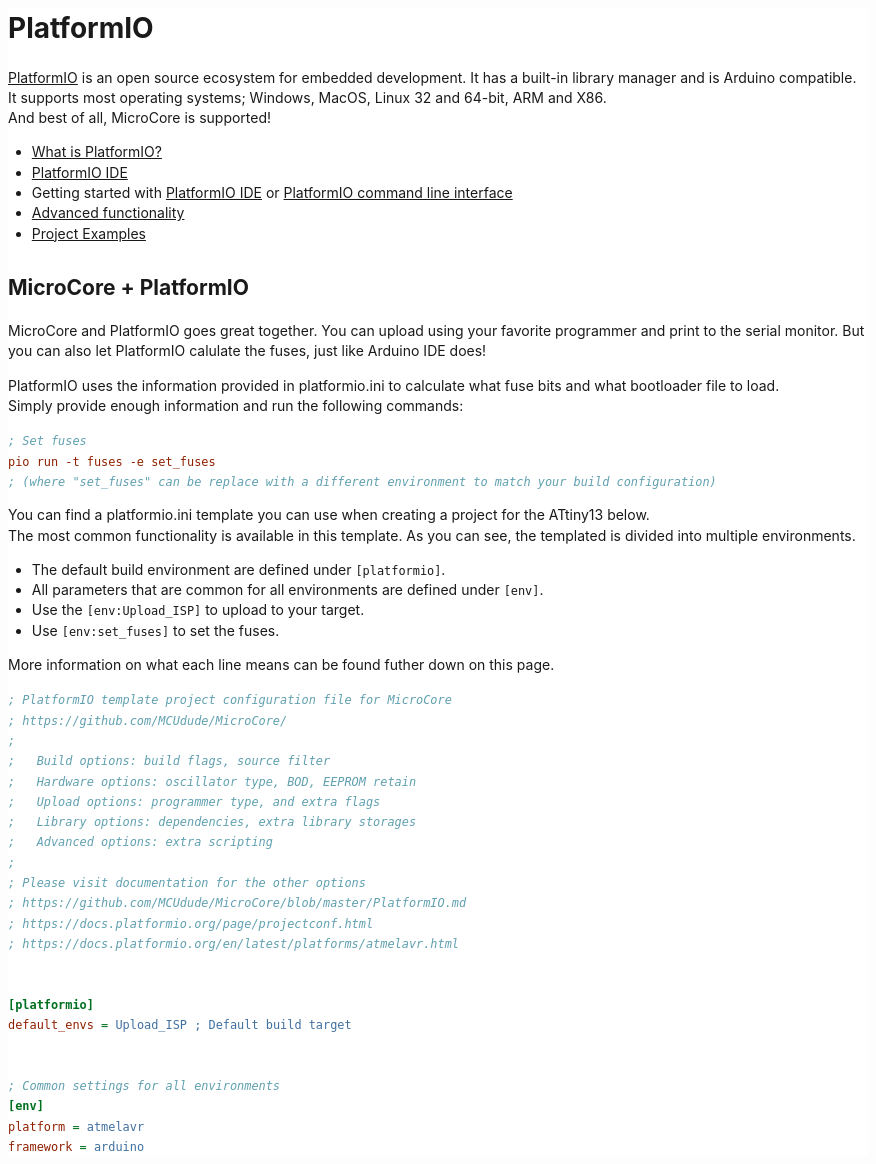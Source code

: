 # PlatformIO

[PlatformIO](https://platformio.org) is an open source ecosystem for embedded development. 
It has a built-in library manager and is Arduino compatible. It supports most operating systems; Windows, MacOS, Linux 32 and 64-bit, ARM and X86.  
And best of all, MicroCore is supported!

* [What is PlatformIO?](http://docs.platformio.org/en/latest/what-is-platformio.html)
* [PlatformIO IDE](http://platformio.org/#!/platformio-ide)
* Getting started with [PlatformIO IDE](http://docs.platformio.org/en/latest/ide/atom.html#quick-start) or [PlatformIO command line interface](http://docs.platformio.org/en/latest/quickstart.html)
* [Advanced functionality](http://docs.platformio.org/en/latest/platforms/atmelavr.html) 
* [Project Examples](http://docs.platformio.org/en/latest/platforms/atmelavr.html#examples)


## MicroCore + PlatformIO
MicroCore and PlatformIO goes great together. You can upload using your favorite programmer and print to the serial monitor. But you can also let PlatformIO calulate the fuses, just like Arduino IDE does!

PlatformIO uses the information provided in platformio.ini to calculate what fuse bits and what bootloader file to load.  
Simply provide enough information and run the following commands:  

```ini
; Set fuses
pio run -t fuses -e set_fuses
; (where "set_fuses" can be replace with a different environment to match your build configuration)
```

You can find a platformio.ini template you can use when creating a project for the ATtiny13 below.  
The most common functionality is available in this template. As you can see, the templated is divided into multiple environments.  

* The default build environment are defined under `[platformio]`.
* All parameters that are common for all environments are defined under `[env]`.
* Use the `[env:Upload_ISP]` to upload to your target.
* Use `[env:set_fuses]` to set the fuses.

More information on what each line means can be found futher down on this page.

``` ini
; PlatformIO template project configuration file for MicroCore
; https://github.com/MCUdude/MicroCore/
;
;   Build options: build flags, source filter
;   Hardware options: oscillator type, BOD, EEPROM retain
;   Upload options: programmer type, and extra flags
;   Library options: dependencies, extra library storages
;   Advanced options: extra scripting
;
; Please visit documentation for the other options
; https://github.com/MCUdude/MicroCore/blob/master/PlatformIO.md
; https://docs.platformio.org/page/projectconf.html
; https://docs.platformio.org/en/latest/platforms/atmelavr.html


[platformio]
default_envs = Upload_ISP ; Default build target


; Common settings for all environments
[env]
platform = atmelavr
framework = arduino

```